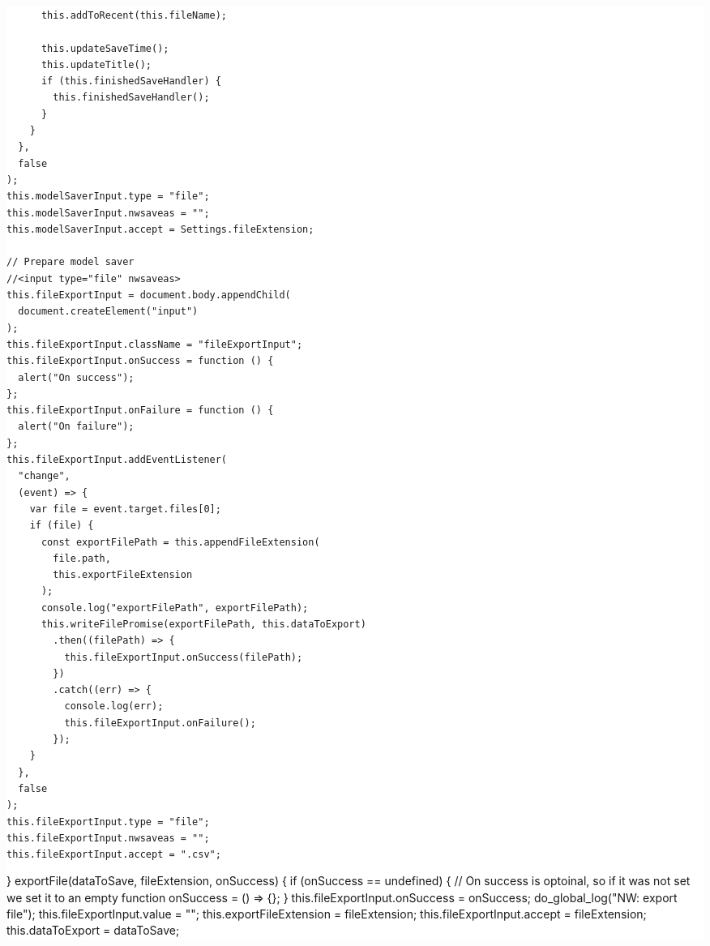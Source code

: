           this.addToRecent(this.fileName);

          this.updateSaveTime();
          this.updateTitle();
          if (this.finishedSaveHandler) {
            this.finishedSaveHandler();
          }
        }
      },
      false
    );
    this.modelSaverInput.type = "file";
    this.modelSaverInput.nwsaveas = "";
    this.modelSaverInput.accept = Settings.fileExtension;

    // Prepare model saver
    //<input type="file" nwsaveas>
    this.fileExportInput = document.body.appendChild(
      document.createElement("input")
    );
    this.fileExportInput.className = "fileExportInput";
    this.fileExportInput.onSuccess = function () {
      alert("On success");
    };
    this.fileExportInput.onFailure = function () {
      alert("On failure");
    };
    this.fileExportInput.addEventListener(
      "change",
      (event) => {
        var file = event.target.files[0];
        if (file) {
          const exportFilePath = this.appendFileExtension(
            file.path,
            this.exportFileExtension
          );
          console.log("exportFilePath", exportFilePath);
          this.writeFilePromise(exportFilePath, this.dataToExport)
            .then((filePath) => {
              this.fileExportInput.onSuccess(filePath);
            })
            .catch((err) => {
              console.log(err);
              this.fileExportInput.onFailure();
            });
        }
      },
      false
    );
    this.fileExportInput.type = "file";
    this.fileExportInput.nwsaveas = "";
    this.fileExportInput.accept = ".csv";
  }
  exportFile(dataToSave, fileExtension, onSuccess) {
    if (onSuccess == undefined) {
      // On success is optoinal, so if it was not set we set it to an empty function
      onSuccess = () => {};
    }
    this.fileExportInput.onSuccess = onSuccess;
    do_global_log("NW: export file");
    this.fileExportInput.value = "";
    this.exportFileExtension = fileExtension;
    this.fileExportInput.accept = fileExtension;
    this.dataToExport = dataToSave;